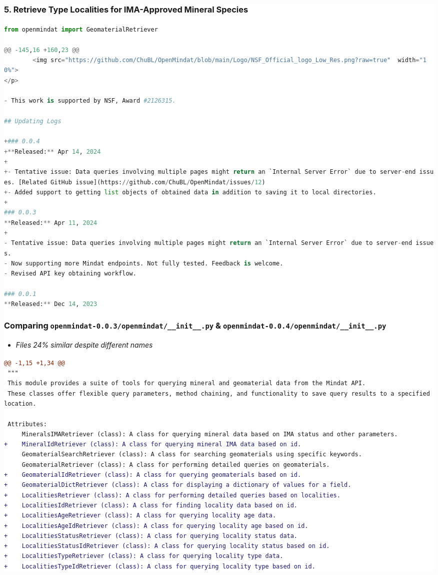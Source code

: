  ### 5. Retrieve Type Localities for IMA-Approved Mineral Species
 
 ```python
 from openmindat import GeomaterialRetriever
 
@@ -145,16 +160,23 @@
         <img src="https://github.com/ChuBL/OpenMindat/blob/main/Logo/NSF_Official_logo_Low_Res.png?raw=true"  width="10%">
 </p>
 
 - This work is supported by NSF, Award #2126315.
 
 ## Updating Logs
 
+### 0.0.4
+**Released:** Apr 14, 2024
+
+- Tentative issue: Data queries involving multiple pages might return an `Internal Server Error` due to server-end issues. [Related GitHub issue](https://github.com/ChuBL/OpenMindat/issues/12)
+- Added support to getting list objects of obtained data in addition to saving it to local directories.
+
 ### 0.0.3
 **Released:** Apr 11, 2024
+
 - Tentative issue: Data queries involving multiple pages might return an `Internal Server Error` due to server-end issues. 
 - Now supporting more Mindat endpoints. Not fully tested. Feedback is welcome.
 - Revised API key obtaining workflow.
 
 ### 0.0.1
 **Released:** Dec 14, 2023
```

### Comparing `openmindat-0.0.3/openmindat/__init__.py` & `openmindat-0.0.4/openmindat/__init__.py`

 * *Files 24% similar despite different names*

```diff
@@ -1,15 +1,34 @@
 """
 This module provides a suite of tools for querying mineral and geomaterial data from the Mindat API.
 These classes offer flexible query parameters, method chaining, and functionality to save query results to a specified location.
 
 Attributes:
     MineralsIMARetriever (class): A class for querying mineral data based on IMA status and other parameters.
+    MineralIdRetriever (class): A class for querying mineral IMA data based on id.
     GeomaterialSearchRetriever (class): A class for searching geomaterials using specific keywords.
     GeomaterialRetriever (class): A class for performing detailed queries on geomaterials.
+    GeomaterialIdRetriever (class): A class for querying geomaterials based on id.
+    GeomaterialDictRetriever (class): A class for displaying a dictionary of values for a field.
+    LocalitiesRetriever (class): A class for performing detailed queries based on localities.
+    LocalitiesIdRetriever (class): A class for finding locality data based on id.
+    LocalitiesAgeRetriever (class): A class for querying locality age data.
+    LocalitiesAgeIdRetriever (class): A class for querying locality age based on id.
+    LocalitiesStatusRetriever (class): A class for querying locality status data.
+    LocalitiesStatusIdRetriever (class): A class for querying locality status based on id.
+    LocalitiesTypeRetriever (class): A class for querying locality type data.
+    LocalitiesTypeIdRetriever (class): A class for querying locality type based on id.
```